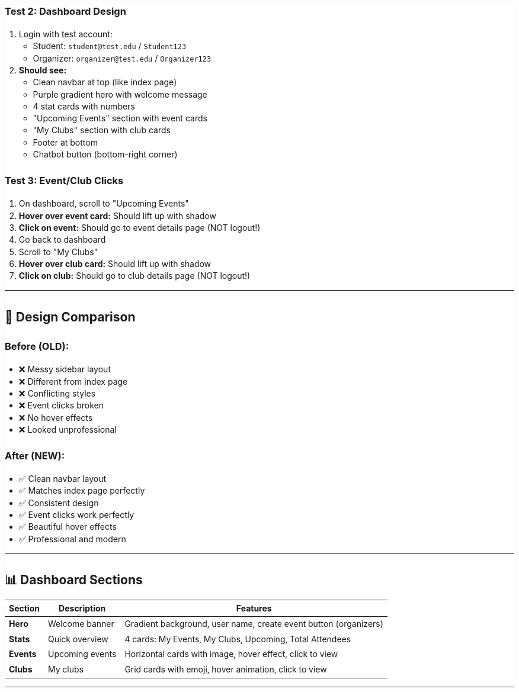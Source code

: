 ### Test 2: Dashboard Design
1. Login with test account:
   - Student: `student@test.edu` / `Student123`
   - Organizer: `organizer@test.edu` / `Organizer123`
2. **Should see:**
   - Clean navbar at top (like index page)
   - Purple gradient hero with welcome message
   - 4 stat cards with numbers
   - "Upcoming Events" section with event cards
   - "My Clubs" section with club cards
   - Footer at bottom
   - Chatbot button (bottom-right corner)

### Test 3: Event/Club Clicks
1. On dashboard, scroll to "Upcoming Events"
2. **Hover over event card:** Should lift up with shadow
3. **Click on event:** Should go to event details page (NOT logout!)
4. Go back to dashboard
5. Scroll to "My Clubs"
6. **Hover over club card:** Should lift up with shadow
7. **Click on club:** Should go to club details page (NOT logout!)

---

## 🎨 Design Comparison

### Before (OLD):
- ❌ Messy sidebar layout
- ❌ Different from index page
- ❌ Conflicting styles
- ❌ Event clicks broken
- ❌ No hover effects
- ❌ Looked unprofessional

### After (NEW):
- ✅ Clean navbar layout
- ✅ Matches index page perfectly
- ✅ Consistent design
- ✅ Event clicks work perfectly
- ✅ Beautiful hover effects
- ✅ Professional and modern

---

## 📊 Dashboard Sections

| Section | Description | Features |
|---------|-------------|----------|
| **Hero** | Welcome banner | Gradient background, user name, create event button (organizers) |
| **Stats** | Quick overview | 4 cards: My Events, My Clubs, Upcoming, Total Attendees |
| **Events** | Upcoming events | Horizontal cards with image, hover effect, click to view |
| **Clubs** | My clubs | Grid cards with emoji, hover animation, click to view |

---